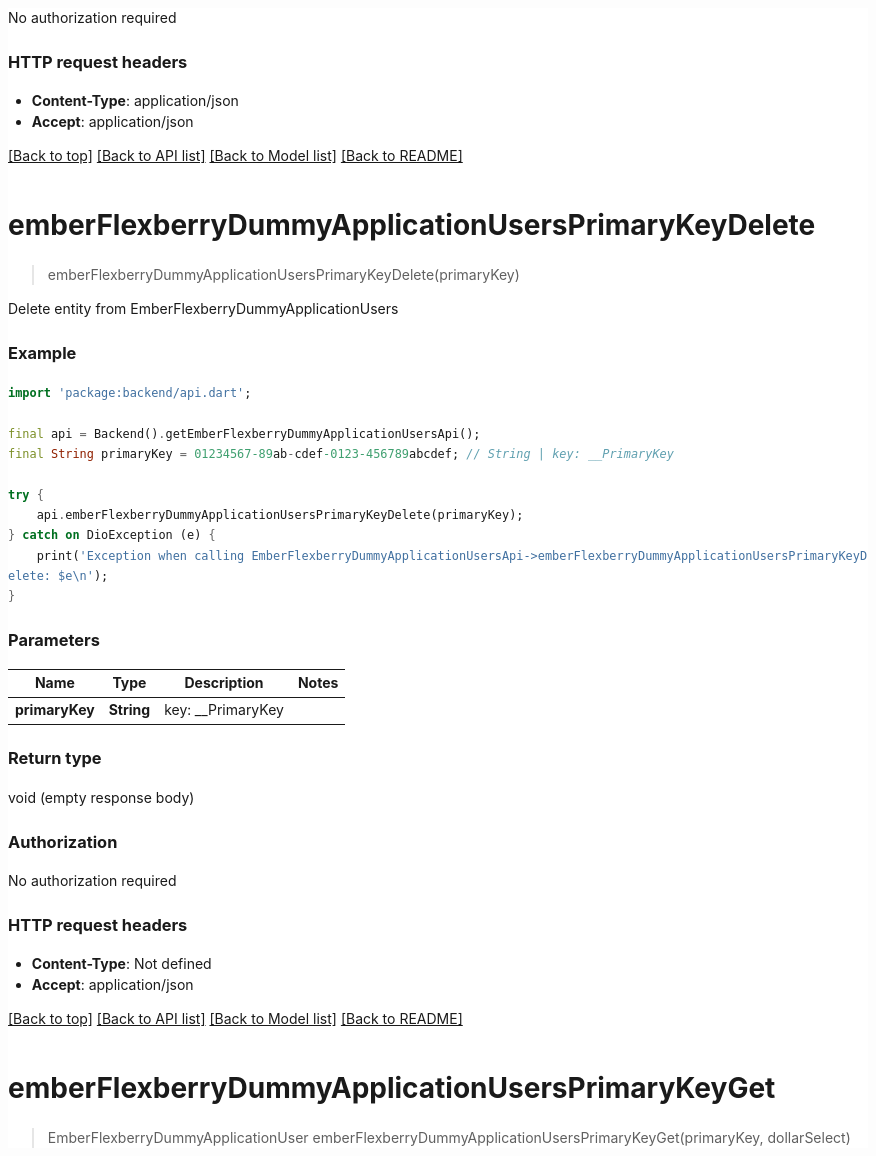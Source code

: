 No authorization required

### HTTP request headers

 - **Content-Type**: application/json
 - **Accept**: application/json

[[Back to top]](#) [[Back to API list]](../README.md#documentation-for-api-endpoints) [[Back to Model list]](../README.md#documentation-for-models) [[Back to README]](../README.md)

# **emberFlexberryDummyApplicationUsersPrimaryKeyDelete**
> emberFlexberryDummyApplicationUsersPrimaryKeyDelete(primaryKey)

Delete entity from EmberFlexberryDummyApplicationUsers

### Example
```dart
import 'package:backend/api.dart';

final api = Backend().getEmberFlexberryDummyApplicationUsersApi();
final String primaryKey = 01234567-89ab-cdef-0123-456789abcdef; // String | key: __PrimaryKey

try {
    api.emberFlexberryDummyApplicationUsersPrimaryKeyDelete(primaryKey);
} catch on DioException (e) {
    print('Exception when calling EmberFlexberryDummyApplicationUsersApi->emberFlexberryDummyApplicationUsersPrimaryKeyDelete: $e\n');
}
```

### Parameters

Name | Type | Description  | Notes
------------- | ------------- | ------------- | -------------
 **primaryKey** | **String**| key: __PrimaryKey | 

### Return type

void (empty response body)

### Authorization

No authorization required

### HTTP request headers

 - **Content-Type**: Not defined
 - **Accept**: application/json

[[Back to top]](#) [[Back to API list]](../README.md#documentation-for-api-endpoints) [[Back to Model list]](../README.md#documentation-for-models) [[Back to README]](../README.md)

# **emberFlexberryDummyApplicationUsersPrimaryKeyGet**
> EmberFlexberryDummyApplicationUser emberFlexberryDummyApplicationUsersPrimaryKeyGet(primaryKey, dollarSelect)
